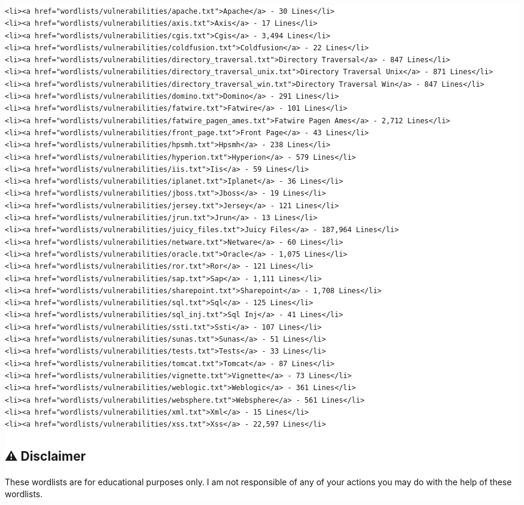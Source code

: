     <li><a href="wordlists/vulnerabilities/apache.txt">Apache</a> - 30 Lines</li>
    <li><a href="wordlists/vulnerabilities/axis.txt">Axis</a> - 17 Lines</li>
    <li><a href="wordlists/vulnerabilities/cgis.txt">Cgis</a> - 3,494 Lines</li>
    <li><a href="wordlists/vulnerabilities/coldfusion.txt">Coldfusion</a> - 22 Lines</li>
    <li><a href="wordlists/vulnerabilities/directory_traversal.txt">Directory Traversal</a> - 847 Lines</li>
    <li><a href="wordlists/vulnerabilities/directory_traversal_unix.txt">Directory Traversal Unix</a> - 871 Lines</li>
    <li><a href="wordlists/vulnerabilities/directory_traversal_win.txt">Directory Traversal Win</a> - 847 Lines</li>
    <li><a href="wordlists/vulnerabilities/domino.txt">Domino</a> - 291 Lines</li>
    <li><a href="wordlists/vulnerabilities/fatwire.txt">Fatwire</a> - 101 Lines</li>
    <li><a href="wordlists/vulnerabilities/fatwire_pagen_ames.txt">Fatwire Pagen Ames</a> - 2,712 Lines</li>
    <li><a href="wordlists/vulnerabilities/front_page.txt">Front Page</a> - 43 Lines</li>
    <li><a href="wordlists/vulnerabilities/hpsmh.txt">Hpsmh</a> - 238 Lines</li>
    <li><a href="wordlists/vulnerabilities/hyperion.txt">Hyperion</a> - 579 Lines</li>
    <li><a href="wordlists/vulnerabilities/iis.txt">Iis</a> - 59 Lines</li>
    <li><a href="wordlists/vulnerabilities/iplanet.txt">Iplanet</a> - 36 Lines</li>
    <li><a href="wordlists/vulnerabilities/jboss.txt">Jboss</a> - 19 Lines</li>
    <li><a href="wordlists/vulnerabilities/jersey.txt">Jersey</a> - 121 Lines</li>
    <li><a href="wordlists/vulnerabilities/jrun.txt">Jrun</a> - 13 Lines</li>
    <li><a href="wordlists/vulnerabilities/juicy_files.txt">Juicy Files</a> - 187,964 Lines</li>
    <li><a href="wordlists/vulnerabilities/netware.txt">Netware</a> - 60 Lines</li>
    <li><a href="wordlists/vulnerabilities/oracle.txt">Oracle</a> - 1,075 Lines</li>
    <li><a href="wordlists/vulnerabilities/ror.txt">Ror</a> - 121 Lines</li>
    <li><a href="wordlists/vulnerabilities/sap.txt">Sap</a> - 1,111 Lines</li>
    <li><a href="wordlists/vulnerabilities/sharepoint.txt">Sharepoint</a> - 1,708 Lines</li>
    <li><a href="wordlists/vulnerabilities/sql.txt">Sql</a> - 125 Lines</li>
    <li><a href="wordlists/vulnerabilities/sql_inj.txt">Sql Inj</a> - 41 Lines</li>
    <li><a href="wordlists/vulnerabilities/ssti.txt">Ssti</a> - 107 Lines</li>
    <li><a href="wordlists/vulnerabilities/sunas.txt">Sunas</a> - 51 Lines</li>
    <li><a href="wordlists/vulnerabilities/tests.txt">Tests</a> - 33 Lines</li>
    <li><a href="wordlists/vulnerabilities/tomcat.txt">Tomcat</a> - 87 Lines</li>
    <li><a href="wordlists/vulnerabilities/vignette.txt">Vignette</a> - 73 Lines</li>
    <li><a href="wordlists/vulnerabilities/weblogic.txt">Weblogic</a> - 361 Lines</li>
    <li><a href="wordlists/vulnerabilities/websphere.txt">Websphere</a> - 561 Lines</li>
    <li><a href="wordlists/vulnerabilities/xml.txt">Xml</a> - 15 Lines</li>
    <li><a href="wordlists/vulnerabilities/xss.txt">Xss</a> - 22,597 Lines</li>
  </ul>
</ul>

## ⚠️ Disclaimer

These wordlists are for educational purposes only. I am not responsible of any of your actions you may do with the help of these wordlists.
